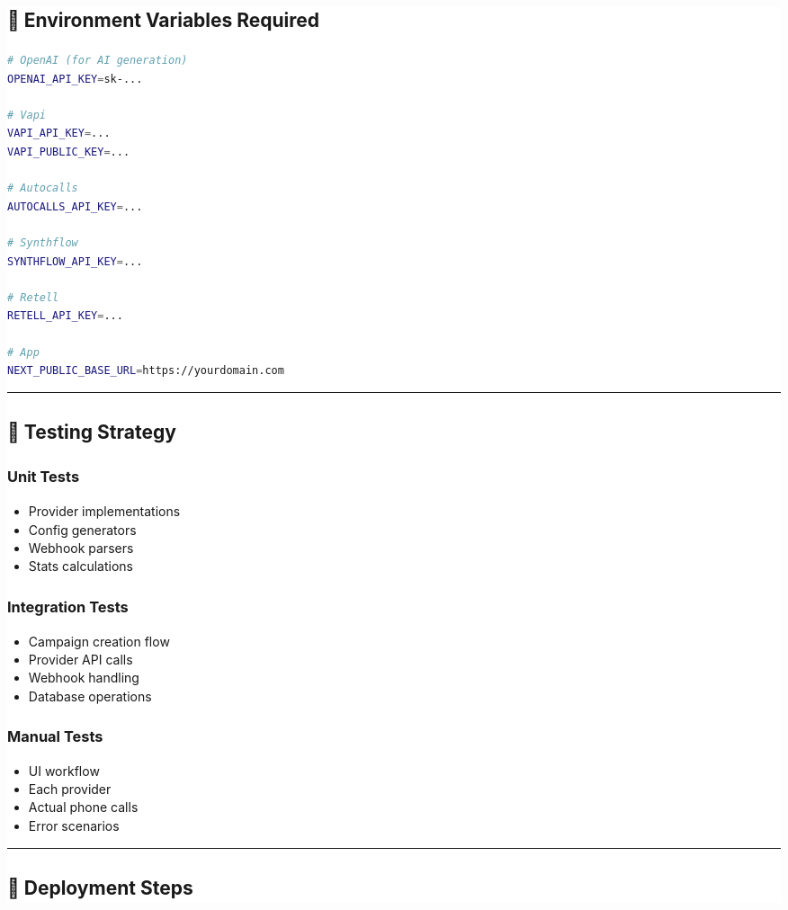 
## 🔑 Environment Variables Required

```bash
# OpenAI (for AI generation)
OPENAI_API_KEY=sk-...

# Vapi
VAPI_API_KEY=...
VAPI_PUBLIC_KEY=...

# Autocalls
AUTOCALLS_API_KEY=...

# Synthflow
SYNTHFLOW_API_KEY=...

# Retell
RETELL_API_KEY=...

# App
NEXT_PUBLIC_BASE_URL=https://yourdomain.com
```

---

## 🧪 Testing Strategy

### Unit Tests
- Provider implementations
- Config generators
- Webhook parsers
- Stats calculations

### Integration Tests
- Campaign creation flow
- Provider API calls
- Webhook handling
- Database operations

### Manual Tests
- UI workflow
- Each provider
- Actual phone calls
- Error scenarios

---

## 🚀 Deployment Steps
